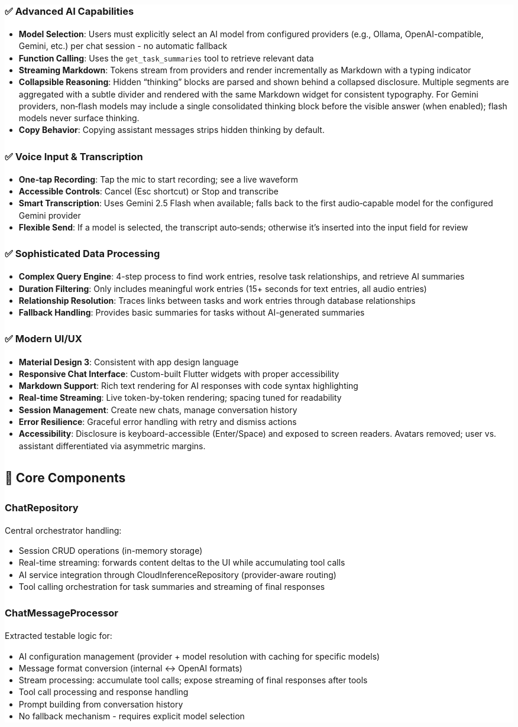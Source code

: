 ### ✅ Advanced AI Capabilities
- **Model Selection**: Users must explicitly select an AI model from configured providers (e.g., Ollama, OpenAI-compatible, Gemini, etc.) per chat session - no automatic fallback
- **Function Calling**: Uses the `get_task_summaries` tool to retrieve relevant data
- **Streaming Markdown**: Tokens stream from providers and render incrementally as Markdown with a typing indicator
- **Collapsible Reasoning**: Hidden “thinking” blocks are parsed and shown behind a collapsed disclosure. Multiple segments are aggregated with a subtle divider and rendered with the same Markdown widget for consistent typography. For Gemini providers, non‑flash models may include a single consolidated thinking block before the visible answer (when enabled); flash models never surface thinking.
- **Copy Behavior**: Copying assistant messages strips hidden thinking by default.

### ✅ Voice Input & Transcription
- **One‑tap Recording**: Tap the mic to start recording; see a live waveform
- **Accessible Controls**: Cancel (Esc shortcut) or Stop and transcribe
- **Smart Transcription**: Uses Gemini 2.5 Flash when available; falls back to the first audio‑capable model for the configured Gemini provider
- **Flexible Send**: If a model is selected, the transcript auto‑sends; otherwise it’s inserted into the input field for review

### ✅ Sophisticated Data Processing
- **Complex Query Engine**: 4-step process to find work entries, resolve task relationships, and retrieve AI summaries
- **Duration Filtering**: Only includes meaningful work entries (15+ seconds for text entries, all audio entries)
- **Relationship Resolution**: Traces links between tasks and work entries through database relationships
- **Fallback Handling**: Provides basic summaries for tasks without AI-generated summaries

### ✅ Modern UI/UX
- **Material Design 3**: Consistent with app design language
- **Responsive Chat Interface**: Custom-built Flutter widgets with proper accessibility
- **Markdown Support**: Rich text rendering for AI responses with code syntax highlighting
- **Real-time Streaming**: Live token-by-token rendering; spacing tuned for readability
- **Session Management**: Create new chats, manage conversation history
- **Error Resilience**: Graceful error handling with retry and dismiss actions
- **Accessibility**: Disclosure is keyboard-accessible (Enter/Space) and exposed to screen readers. Avatars removed; user vs. assistant differentiated via asymmetric margins.

## 🔧 Core Components

### ChatRepository
Central orchestrator handling:
- Session CRUD operations (in-memory storage)
- Real-time streaming: forwards content deltas to the UI while accumulating tool calls
- AI service integration through CloudInferenceRepository (provider‑aware routing)
- Tool calling orchestration for task summaries and streaming of final responses

### ChatMessageProcessor
Extracted testable logic for:
- AI configuration management (provider + model resolution with caching for specific models)
- Message format conversion (internal ↔ OpenAI formats)
- Stream processing: accumulate tool calls; expose streaming of final responses after tools
- Tool call processing and response handling
- Prompt building from conversation history
- No fallback mechanism - requires explicit model selection
